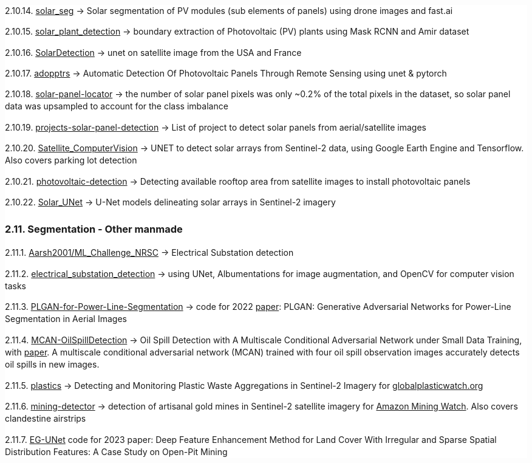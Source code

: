   2.10.14. [solar_seg](https://github.com/tcapelle/solar_seg) -> Solar segmentation of PV modules (sub elements of panels) using drone images and fast.ai

  2.10.15. [solar_plant_detection](https://github.com/Amirmoradi94/solar_plant_detection) -> boundary extraction of Photovoltaic (PV) plants using Mask RCNN and Amir dataset

  2.10.16. [SolarDetection](https://github.com/A-Stangeland/SolarDetection) -> unet on satellite image from the USA and France

  2.10.17. [adopptrs](https://github.com/francois-rozet/adopptrs) -> Automatic Detection Of Photovoltaic Panels Through Remote Sensing using unet & pytorch

  2.10.18. [solar-panel-locator](https://github.com/TorrBorr/solar-panel-locator) -> the number of solar panel pixels was only ~0.2% of the total pixels in the dataset, so solar panel data was upsampled to account for the class imbalance

  2.10.19. [projects-solar-panel-detection](https://github.com/top-on/projects-solar-panel-detection) -> List of project to detect solar panels from aerial/satellite images

  2.10.20. [Satellite_ComputerVision](https://github.com/mjevans26/Satellite_ComputerVision) -> UNET to detect solar arrays from Sentinel-2 data, using Google Earth Engine and Tensorflow. Also covers parking lot detection

  2.10.21. [photovoltaic-detection](https://github.com/riccardocadei/photovoltaic-detection) -> Detecting available rooftop area from satellite images to install photovoltaic panels

  2.10.22. [Solar_UNet](https://github.com/mjevans26/Solar_UNet) -> U-Net models delineating solar arrays in Sentinel-2 imagery

### 2.11. Segmentation - Other manmade

  2.11.1. [Aarsh2001/ML_Challenge_NRSC](https://github.com/Aarsh2001/ML_Challenge_NRSC) -> Electrical Substation detection

  2.11.2. [electrical_substation_detection](https://github.com/thisishardik/electrical_substation_detection) -> using UNet, Albumentations for image augmentation, and OpenCV for computer vision tasks

  2.11.3. [PLGAN-for-Power-Line-Segmentation](https://github.com/R3ab/PLGAN-for-Power-Line-Segmentation) -> code for 2022 [paper](https://arxiv.org/abs/2204.07243): PLGAN: Generative Adversarial Networks for Power-Line Segmentation in Aerial Images

  2.11.4. [MCAN-OilSpillDetection](https://github.com/liyongqingupc/MCAN-OilSpillDetection) -> Oil Spill Detection with A Multiscale Conditional Adversarial Network under Small Data Training, with [paper](https://www.mdpi.com/2072-4292/13/12/2378). A multiscale conditional adversarial network (MCAN) trained with four oil spill observation images accurately detects oil spills in new images.

  2.11.5. [plastics](https://github.com/earthrise-media/plastics) -> Detecting and Monitoring Plastic Waste Aggregations in Sentinel-2 Imagery for [globalplasticwatch.org](https://globalplasticwatch.org/)

  2.11.6. [mining-detector](https://github.com/earthrise-media/mining-detector) -> detection of artisanal gold mines in Sentinel-2 satellite imagery for [Amazon Mining Watch](https://amazonminingwatch.org/). Also covers clandestine airstrips

  2.11.7. [EG-UNet](https://github.com/tist0bsc/EG-UNet) code for 2023 paper: Deep Feature Enhancement Method for Land Cover With Irregular and Sparse Spatial Distribution Features: A Case Study on Open-Pit Mining
